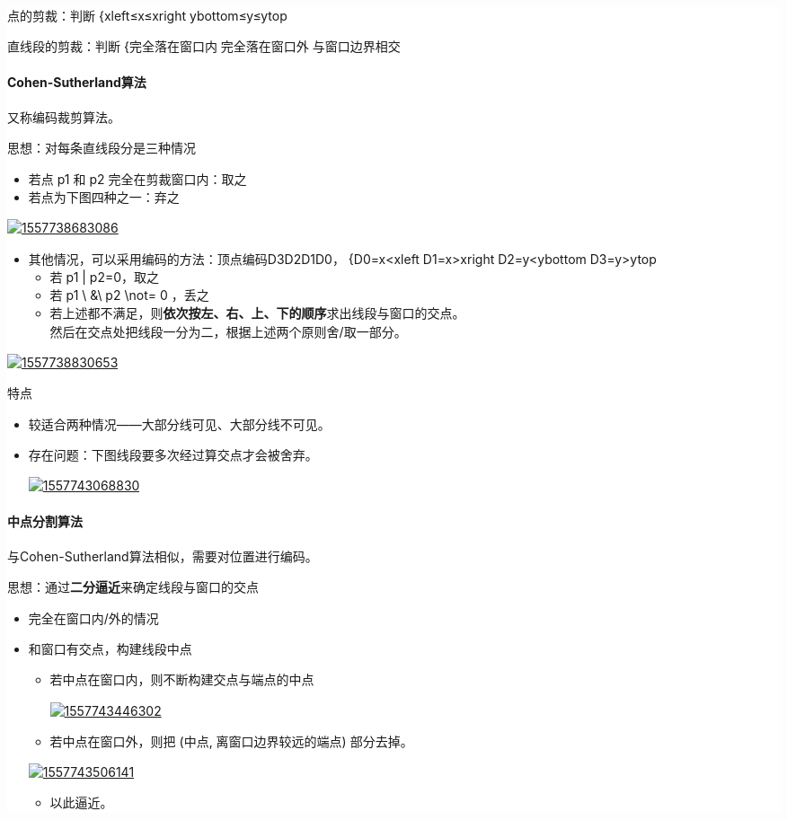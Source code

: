 点的剪裁：判断 {xleft≤x≤xright ybottom≤y≤ytop

直线段的剪裁：判断 {完全落在窗口内 完全落在窗口外 与窗口边界相交

#### [](https://zhangt.top/CS/Computer-Graphics-Study-Notes/#Cohen-Sutherland%E7%AE%97%E6%B3%95 "Cohen-Sutherland算法")Cohen-Sutherland算法

又称编码裁剪算法。

思想：对每条直线段分是三种情况

-   若点 p1 和 p2 完全在剪裁窗口内：取之
-   若点为下图四种之一：弃之

[![1557738683086](https://zhangt.top/CS/Computer-Graphics-Study-Notes/1557738683086.png)](https://zhangt.top/CS/Computer-Graphics-Study-Notes/1557738683086.png)

-   其他情况，可以采用编码的方法：顶点编码D3D2D1D0， {D0\=x<xleft D1\=x\>xright D2\=y<ybottom D3\=y\>ytop 
    -   若 p1 | p2\=0，取之
    -   若 p1 \\ &\\ p2 \\not= 0 ，丢之
    -   若上述都不满足，则**依次按左、右、上、下的顺序**求出线段与窗口的交点。  
        然后在交点处把线段一分为二，根据上述两个原则舍/取一部分。

[![1557738830653](https://zhangt.top/CS/Computer-Graphics-Study-Notes/1557738830653.png)](https://zhangt.top/CS/Computer-Graphics-Study-Notes/1557738830653.png)

特点

-   较适合两种情况——大部分线可见、大部分线不可见。
    
-   存在问题：下图线段要多次经过算交点才会被舍弃。
    
    [![1557743068830](https://zhangt.top/CS/Computer-Graphics-Study-Notes/1557743068830.png)](https://zhangt.top/CS/Computer-Graphics-Study-Notes/1557743068830.png)
    

#### [](https://zhangt.top/CS/Computer-Graphics-Study-Notes/#%E4%B8%AD%E7%82%B9%E5%88%86%E5%89%B2%E7%AE%97%E6%B3%95 "中点分割算法")中点分割算法

与Cohen-Sutherland算法相似，需要对位置进行编码。

思想：通过**二分逼近**来确定线段与窗口的交点

-   完全在窗口内/外的情况
    
-   和窗口有交点，构建线段中点
    
    -   若中点在窗口内，则不断构建交点与端点的中点
        
        [![1557743446302](https://zhangt.top/CS/Computer-Graphics-Study-Notes/1557743446302.png)](https://zhangt.top/CS/Computer-Graphics-Study-Notes/1557743446302.png)
        
    -   若中点在窗口外，则把 (中点, 离窗口边界较远的端点) 部分去掉。
        
    
    [![1557743506141](https://zhangt.top/CS/Computer-Graphics-Study-Notes/1557743506141.png)](https://zhangt.top/CS/Computer-Graphics-Study-Notes/1557743506141.png)
    
    -   以此逼近。
